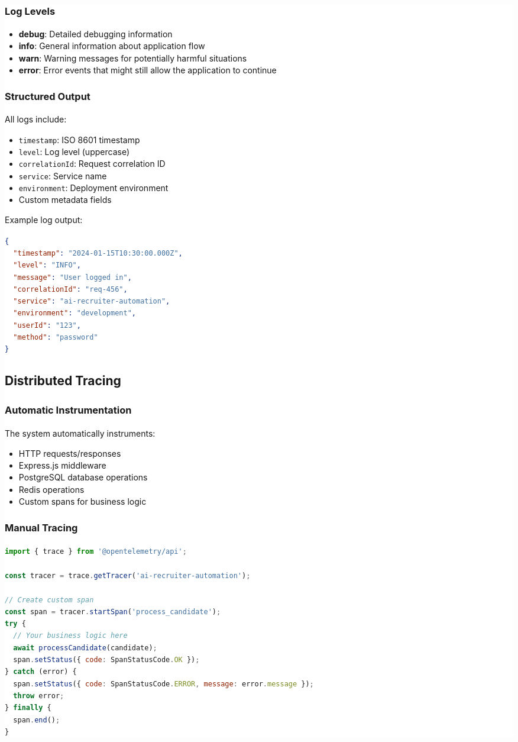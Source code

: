 
### Log Levels

- **debug**: Detailed debugging information
- **info**: General information about application flow
- **warn**: Warning messages for potentially harmful situations
- **error**: Error events that might still allow the application to continue

### Structured Output

All logs include:

- `timestamp`: ISO 8601 timestamp
- `level`: Log level (uppercase)
- `correlationId`: Request correlation ID
- `service`: Service name
- `environment`: Deployment environment
- Custom metadata fields

Example log output:

```json
{
  "timestamp": "2024-01-15T10:30:00.000Z",
  "level": "INFO",
  "message": "User logged in",
  "correlationId": "req-456",
  "service": "ai-recruiter-automation",
  "environment": "development",
  "userId": "123",
  "method": "password"
}
```

## Distributed Tracing

### Automatic Instrumentation

The system automatically instruments:

- HTTP requests/responses
- Express.js middleware
- PostgreSQL database operations
- Redis operations
- Custom spans for business logic

### Manual Tracing

```javascript
import { trace } from '@opentelemetry/api';

const tracer = trace.getTracer('ai-recruiter-automation');

// Create custom span
const span = tracer.startSpan('process_candidate');
try {
  // Your business logic here
  await processCandidate(candidate);
  span.setStatus({ code: SpanStatusCode.OK });
} catch (error) {
  span.setStatus({ code: SpanStatusCode.ERROR, message: error.message });
  throw error;
} finally {
  span.end();
}
```
